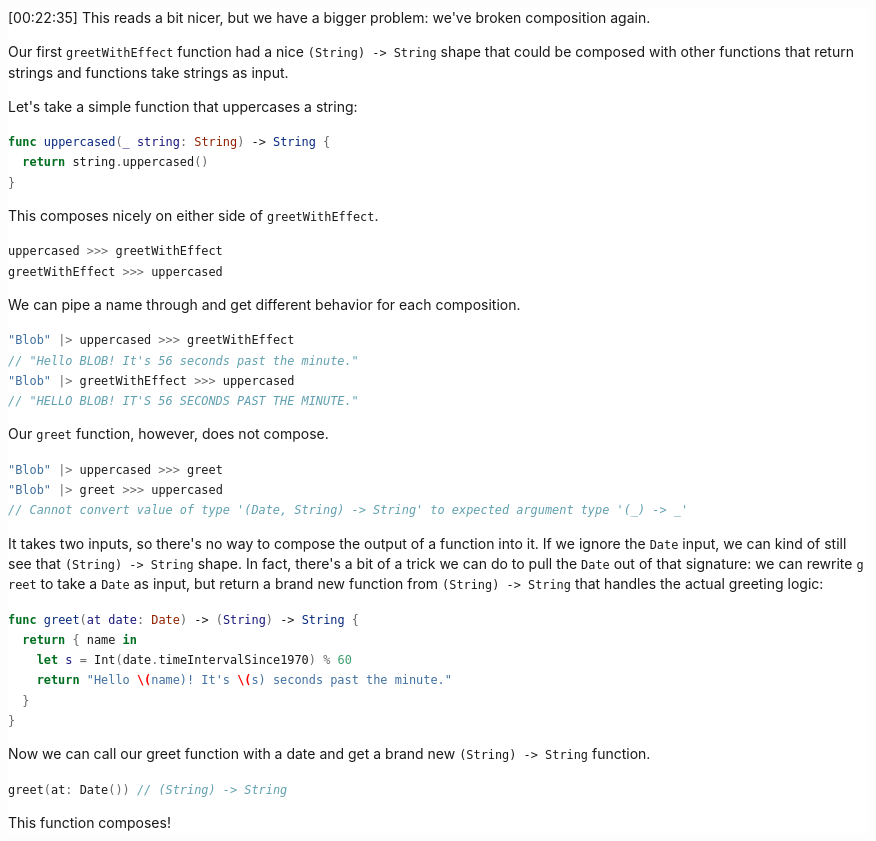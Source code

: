 [00:22:35] This reads a bit nicer, but we have a bigger problem: we've broken composition again.

Our first `greetWithEffect` function had a nice `(String) -> String` shape that could be composed with other functions that return strings and functions take strings as input.

Let's take a simple function that uppercases a string:

```swift
func uppercased(_ string: String) -> String {
  return string.uppercased()
}
```

This composes nicely on either side of `greetWithEffect`.

```swift
uppercased >>> greetWithEffect
greetWithEffect >>> uppercased
```

We can pipe a name through and get different behavior for each composition.

```swift
"Blob" |> uppercased >>> greetWithEffect
// "Hello BLOB! It's 56 seconds past the minute."
"Blob" |> greetWithEffect >>> uppercased
// "HELLO BLOB! IT'S 56 SECONDS PAST THE MINUTE."
```

Our `greet` function, however, does not compose.

```swift
"Blob" |> uppercased >>> greet
"Blob" |> greet >>> uppercased
// Cannot convert value of type '(Date, String) -> String' to expected argument type '(_) -> _'
```

It takes two inputs, so there's no way to compose the output of a function into it. If we ignore the `Date` input, we can kind of still see that `(String) -> String` shape. In fact, there's a bit of a trick we can do to pull the `Date` out of that signature: we can rewrite `greet` to take a `Date` as input, but return a brand new function from `(String) -> String` that handles the actual greeting logic:

```swift
func greet(at date: Date) -> (String) -> String {
  return { name in
    let s = Int(date.timeIntervalSince1970) % 60
    return "Hello \(name)! It's \(s) seconds past the minute."
  }
}
```

Now we can call our greet function with a date and get a brand new `(String) -> String` function.

```swift
greet(at: Date()) // (String) -> String
```

This function composes!
